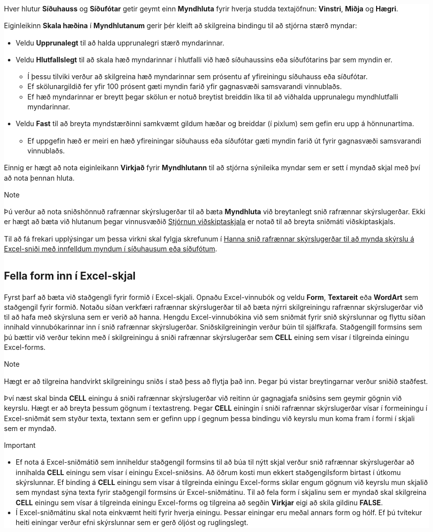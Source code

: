 Hver hlutur **Síðuhauss** og **Síðufótar** getir geymt einn **Myndhluta** fyrir hverja studda textajöfnun: **Vinstri**, **Miðja** og **Hægri**.

Eiginleikinn **Skala hæðina** í **Myndhlutanum** gerir þér kleift að skilgreina bindingu til að stjórna stærð myndar:

- Veldu **Upprunalegt** til að halda upprunalegri stærð myndarinnar.
- Veldu **Hlutfallslegt** til að skala hæð myndarinnar í hlutfalli við hæð síðuhaussins eða síðufótarins þar sem myndin er.

    - Í þessu tilviki verður að skilgreina hæð myndarinnar sem prósentu af yfireiningu síðuhauss eða síðufótar.
    - Ef skölunargildið fer yfir 100 prósent gæti myndin farið yfir gagnasvæði samsvarandi vinnublaðs.
    - Ef hæð myndarinnar er breytt þegar skölun er notuð breytist breiddin líka til að viðhalda upprunalegu myndhlutfalli myndarinnar.

- Veldu **Fast** til að breyta myndstærðinni samkvæmt gildum hæðar og breiddar (í pixlum) sem gefin eru upp á hönnunartíma.

    - Ef uppgefin hæð er meiri en hæð yfireiningar síðuhauss eða síðufótar gæti myndin farið út fyrir gagnasvæði samsvarandi vinnublaðs.

Einnig er hægt að nota eiginleikann **Virkjað** fyrir **Myndhlutann** til að stjórna sýnileika myndar sem er sett í myndað skjal með því að nota þennan hluta.

> [!NOTE]
> Þú verður að nota sniðshönnuð rafrænnar skýrslugerðar til að bæta **Myndhluta** við breytanlegt snið rafrænnar skýrslugerðar. Ekki er hægt að bæta við hlutanum þegar vinnusvæðið [Stjórnun viðskiptaskjala](er-business-document-management.md) er notað til að breyta sniðmáti viðskiptaskjals.

Til að fá frekari upplýsingar um þessa virkni skal fylgja skrefunum í [Hanna snið rafrænnar skýrslugerðar til að mynda skýrslu á Excel-sniði með innfelldum myndum í síðuhausum eða síðufótum](er-embed-images-header-footer-excel-reports.md).

## <a name="embed-a-shape-in-an-excel-document"></a>Fella form inn í Excel-skjal

Fyrst þarf að bæta við staðgengli fyrir formið í Excel-skjali. Opnaðu Excel-vinnubók og veldu **Form**, **Textareit** eða **WordArt** sem staðgengil fyrir formið. Notaðu síðan verkfæri rafrænnar skýrslugerðar til að bæta nýrri skilgreiningu rafrænnar skýrslugerðar við til að hafa með skýrsluna sem er verið að hanna. Hengdu Excel-vinnubókina við sem sniðmát fyrir snið skýrslunnar og flyttu síðan innihald vinnubókarinnar inn í snið rafrænnar skýrslugerðar. Sniðskilgreiningin verður búin til sjálfkrafa. Staðgengill formsins sem þú bættir við verður tekinn með í skilgreiningu á sniði rafrænnar skýrslugerðar sem **CELL** eining sem vísar í tilgreinda einingu Excel-forms.

> [!NOTE]
> Hægt er að tilgreina handvirkt skilgreiningu sniðs í stað þess að flytja það inn. Þegar þú vistar breytingarnar verður sniðið staðfest.

Því næst skal binda **CELL** einingu á sniði rafrænnar skýrslugerðar við reitinn úr gagnagjafa sniðsins sem geymir gögnin við keyrslu. Hægt er að breyta þessum gögnum í textastreng. Þegar **CELL** einingin í sniði rafrænnar skýrslugerðar vísar í formeiningu í Excel-sniðmát sem styður texta, textann sem er gefinn upp í gegnum þessa bindingu við keyrslu mun koma fram í formi í skjali sem er myndað.

> [!IMPORTANT]
> - Ef nota á Excel-sniðmátið sem inniheldur staðgengil formsins til að búa til nýtt skjal verður snið rafrænnar skýrslugerðar að innihalda **CELL** einingu sem vísar í einingu Excel-sniðsins. Að öðrum kosti mun ekkert staðgengilsform birtast í útkomu skýrslunnar. Ef binding á **CELL** einingu sem vísar á tilgreinda einingu Excel-forms skilar engum gögnum við keyrslu mun skjalið sem myndast sýna texta fyrir staðgengil formsins úr Excel-sniðmátinu. Til að fela form í skjalinu sem er myndað skal skilgreina **CELL** einingu sem vísar á tilgreinda einingu Excel-forms og tilgreina að segðin **Virkjar** eigi að skila gildinu **FALSE**.
> - Í Excel-sniðmátinu skal nota einkvæmt heiti fyrir hverja einingu. Þessar einingar eru meðal annars form og hólf. Ef þú tvítekur heiti einingar verður efni skýrslunnar sem er gerð óljóst og ruglingslegt.
